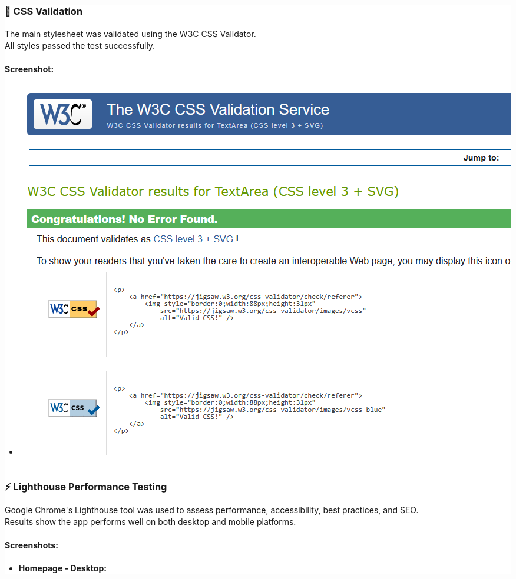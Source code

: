 
### 🎨 CSS Validation

The main stylesheet was validated using the [W3C CSS Validator](https://jigsaw.w3.org/css-validator/).  
All styles passed the test successfully.

#### Screenshot:
- ![CSS Validation - main.css](doc/tests/main.css.png)

---

### ⚡ Lighthouse Performance Testing

Google Chrome's Lighthouse tool was used to assess performance, accessibility, best practices, and SEO.  
Results show the app performs well on both desktop and mobile platforms.

#### Screenshots:
- **Homepage - Desktop:**  